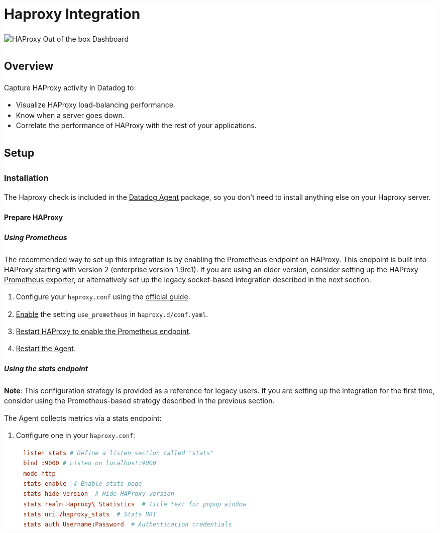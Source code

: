 # Haproxy Integration

![HAProxy Out of the box Dashboard][1]

## Overview

Capture HAProxy activity in Datadog to:

- Visualize HAProxy load-balancing performance.
- Know when a server goes down.
- Correlate the performance of HAProxy with the rest of your applications.

## Setup

### Installation

The Haproxy check is included in the [Datadog Agent][2] package, so you don't need to install anything else on your Haproxy server.

#### Prepare HAProxy

##### Using Prometheus

The recommended way to set up this integration is by enabling the Prometheus endpoint on HAProxy. This endpoint is built into HAProxy starting with version 2 (enterprise version 1.9rc1). If you are using an older version, consider setting up the [HAProxy Prometheus exporter][17], or alternatively set up the legacy socket-based integration described in the next section.

1. Configure your `haproxy.conf` using the [official guide][16].

2. [Enable](#configuration) the setting `use_prometheus` in `haproxy.d/conf.yaml`.

3. [Restart HAProxy to enable the Prometheus endpoint][3].

4. [Restart the Agent][6].

##### Using the stats endpoint

**Note**: This configuration strategy is provided as a reference for legacy users. If you are setting up the integration for the first time, consider using the Prometheus-based strategy described in the previous section.

The Agent collects metrics via a stats endpoint:

1. Configure one in your `haproxy.conf`:

   ```conf
     listen stats # Define a listen section called "stats"
     bind :9000 # Listen on localhost:9000
     mode http
     stats enable  # Enable stats page
     stats hide-version  # Hide HAProxy version
     stats realm Haproxy\ Statistics  # Title text for popup window
     stats uri /haproxy_stats  # Stats URI
     stats auth Username:Password  # Authentication credentials
   ```


[1]: https://raw.githubusercontent.com/DataDog/integrations-core/master/haproxy/images/haproxy-dash.png
[2]: https://app.datadoghq.com/account/settings#agent
[3]: https://www.haproxy.org/download/1.7/doc/management.txt
[4]: https://docs.datadoghq.com/agent/guide/agent-configuration-files/#agent-configuration-directory
[5]: https://github.com/DataDog/integrations-core/blob/master/haproxy/datadog_checks/haproxy/data/conf.yaml.example
[6]: https://docs.datadoghq.com/agent/guide/agent-commands/#start-stop-and-restart-the-agent
[7]: https://docs.datadoghq.com/agent/kubernetes/integrations/
[8]: https://docs.datadoghq.com/agent/kubernetes/log/
[9]: https://docs.datadoghq.com/agent/guide/agent-commands/#agent-status-and-information
[10]: https://github.com/DataDog/integrations-core/blob/master/haproxy/metadata.csv
[11]: https://github.com/DataDog/integrations-core/blob/0e34b3309cc1371095762bfcaf121b0b45a4e263/haproxy/datadog_checks/haproxy/data/conf.yaml.example#L631
[16]: https://docs.datadoghq.com/integrations/faq/haproxy-multi-process/
[17]: https://www.haproxy.com/blog/haproxy-exposes-a-prometheus-metrics-endpoint/
[18]: https://github.com/prometheus/haproxy_exporter
[19]: https://docs.datadoghq.com/agent/docker/integrations/?tab=docker
[20]: https://docs.datadoghq.com/agent/docker/log/?tab=containerinstallation#installation
[21]: https://docs.datadoghq.com/agent/docker/log/?tab=containerinstallation#log-integrations
[22]: https://docs.datadoghq.com/agent/kubernetes/integrations/?tab=kubernetes
[23]: https://docs.datadoghq.com/agent/kubernetes/integrations/?tab=kubernetes#configuration
[24]: https://docs.datadoghq.com/agent/kubernetes/log/?tab=containerinstallation#setup
[25]: https://docs.datadoghq.com/agent/docker/log/?tab=containerinstallation#log-integrations
[26]: https://docs.datadoghq.com/agent/kubernetes/log/?tab=daemonset#configuration
[27]: https://docs.datadoghq.com/agent/docker/integrations/?tab=docker
[28]: https://docs.datadoghq.com/agent/amazon_ecs/logs/?tab=linux
[29]: https://docs.datadoghq.com/agent/docker/log/?tab=containerinstallation#log-integrations
